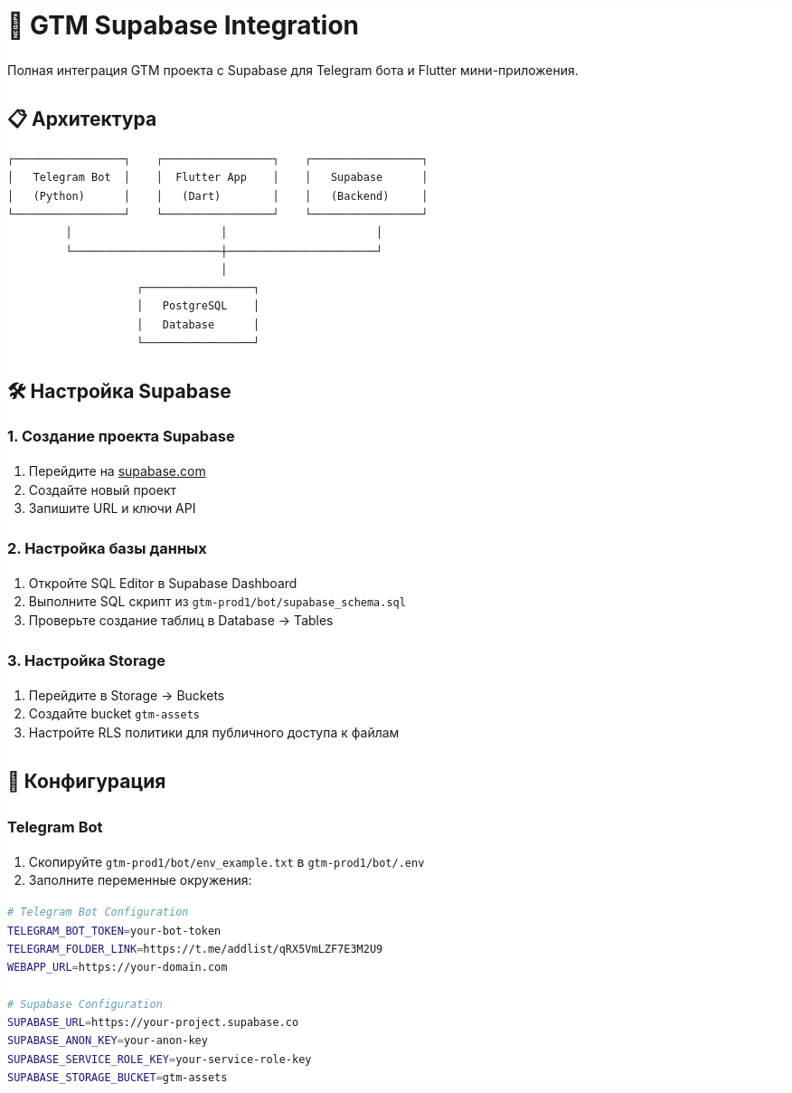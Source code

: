 # 🚀 GTM Supabase Integration

Полная интеграция GTM проекта с Supabase для Telegram бота и Flutter мини-приложения.

## 📋 Архитектура

```
┌─────────────────┐    ┌─────────────────┐    ┌─────────────────┐
│   Telegram Bot  │    │  Flutter App    │    │   Supabase      │
│   (Python)      │    │   (Dart)        │    │   (Backend)     │
└─────────────────┘    └─────────────────┘    └─────────────────┘
         │                       │                       │
         └───────────────────────┼───────────────────────┘
                                 │
                    ┌─────────────────┐
                    │   PostgreSQL    │
                    │   Database      │
                    └─────────────────┘
```

## 🛠️ Настройка Supabase

### 1. Создание проекта Supabase

1. Перейдите на [supabase.com](https://supabase.com)
2. Создайте новый проект
3. Запишите URL и ключи API

### 2. Настройка базы данных

1. Откройте SQL Editor в Supabase Dashboard
2. Выполните SQL скрипт из `gtm-prod1/bot/supabase_schema.sql`
3. Проверьте создание таблиц в Database → Tables

### 3. Настройка Storage

1. Перейдите в Storage → Buckets
2. Создайте bucket `gtm-assets`
3. Настройте RLS политики для публичного доступа к файлам

## 🔧 Конфигурация

### Telegram Bot

1. Скопируйте `gtm-prod1/bot/env_example.txt` в `gtm-prod1/bot/.env`
2. Заполните переменные окружения:

```bash
# Telegram Bot Configuration
TELEGRAM_BOT_TOKEN=your-bot-token
TELEGRAM_FOLDER_LINK=https://t.me/addlist/qRX5VmLZF7E3M2U9
WEBAPP_URL=https://your-domain.com

# Supabase Configuration
SUPABASE_URL=https://your-project.supabase.co
SUPABASE_ANON_KEY=your-anon-key
SUPABASE_SERVICE_ROLE_KEY=your-service-role-key
SUPABASE_STORAGE_BUCKET=gtm-assets
```
